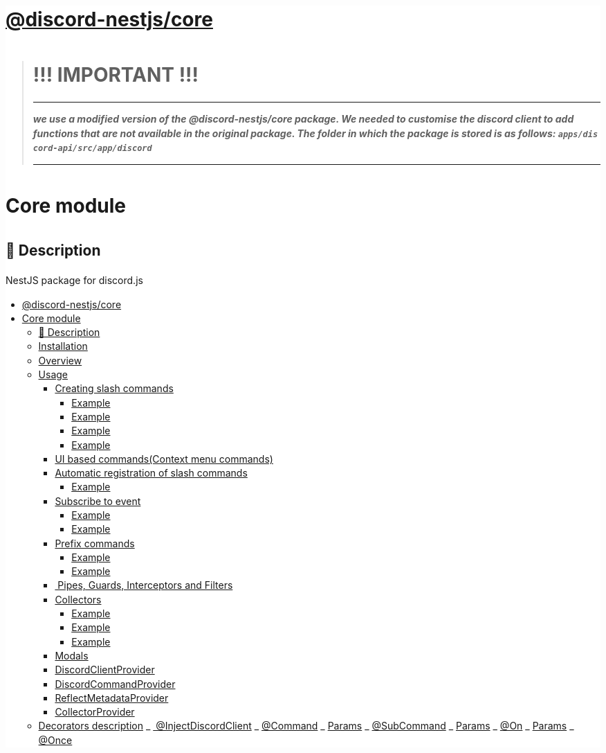 # [@discord-nestjs/core](https://github.com/fjodor-rybakov/discord-nestjs)

> # !!! IMPORTANT !!!
>
> ---
>
> **_we use a modified version of the @discord-nestjs/core package.
> We needed to customise the discord client to add functions that
> are not available in the original package. The folder in which
> the package is stored is as follows:
> `apps/discord-api/src/app/discord`_**
>
> ---

# Core module

## 🧾 Description

NestJS package for discord.js



- [@discord-nestjs/core](#discord-nestjscore)
- [Core module](#core-module)
  - [🧾 Description](#-description)
  - [Installation](#installation)
  - [Overview](#overview)
  - [Usage](#usage)
    - [Creating slash commands](#creating-slash-commands)
      - [Example](#example)
      - [Example](#example-1)
      - [Example](#example-2)
      - [Example](#example-3)
    - [UI based commands(Context menu commands)](#ui-based-commandscontext-menu-commands)
    - [Automatic registration of slash commands](#automatic-registration-of-slash-commands)
      - [Example](#example-4)
    - [Subscribe to event](#subscribe-to-event)
      - [Example](#example-5)
      - [Example](#example-6)
    - [Prefix commands](#prefix-commands)
      - [Example](#example-7)
      - [Example](#example-8)
    - [️ Pipes, Guards, Interceptors and Filters](#-pipes-guards-interceptors-and-filters)
    - [Collectors](#collectors)
      - [Example](#example-9)
      - [Example](#example-10)
      - [Example](#example-11)
    - [Modals](#modals)
    - [DiscordClientProvider](#discordclientprovider)
    - [DiscordCommandProvider](#discordcommandprovider)
    - [ReflectMetadataProvider](#reflectmetadataprovider)
    - [CollectorProvider](#collectorprovider)
  - [Decorators description](#decorators-description)
  _ [️ @InjectDiscordClient](#-injectdiscordclient)
  _ [@Command](#command)
  _ [Params](#params)
  _ [@SubCommand](#subcommand)
  _ [Params](#params-1)
  _ [@On](#on)
  _ [Params](#params-2)
  _ [@Once](#once-)